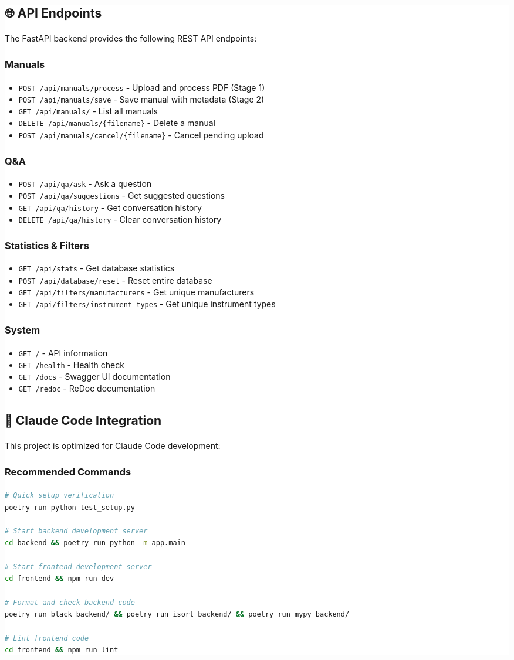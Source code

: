 
## 🌐 API Endpoints

The FastAPI backend provides the following REST API endpoints:

### Manuals
- `POST /api/manuals/process` - Upload and process PDF (Stage 1)
- `POST /api/manuals/save` - Save manual with metadata (Stage 2)
- `GET /api/manuals/` - List all manuals
- `DELETE /api/manuals/{filename}` - Delete a manual
- `POST /api/manuals/cancel/{filename}` - Cancel pending upload

### Q&A
- `POST /api/qa/ask` - Ask a question
- `POST /api/qa/suggestions` - Get suggested questions
- `GET /api/qa/history` - Get conversation history
- `DELETE /api/qa/history` - Clear conversation history

### Statistics & Filters
- `GET /api/stats` - Get database statistics
- `POST /api/database/reset` - Reset entire database
- `GET /api/filters/manufacturers` - Get unique manufacturers
- `GET /api/filters/instrument-types` - Get unique instrument types

### System
- `GET /` - API information
- `GET /health` - Health check
- `GET /docs` - Swagger UI documentation
- `GET /redoc` - ReDoc documentation

## 🤖 Claude Code Integration

This project is optimized for Claude Code development:

### Recommended Commands

```bash
# Quick setup verification
poetry run python test_setup.py

# Start backend development server
cd backend && poetry run python -m app.main

# Start frontend development server
cd frontend && npm run dev

# Format and check backend code
poetry run black backend/ && poetry run isort backend/ && poetry run mypy backend/

# Lint frontend code
cd frontend && npm run lint
```
